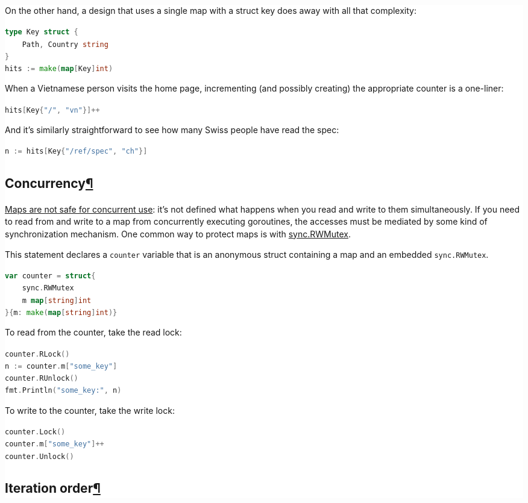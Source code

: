 On the other hand, a design that uses a single map with a struct key does away with all that complexity:

```go
type Key struct {
    Path, Country string
}
hits := make(map[Key]int)
```

When a Vietnamese person visits the home page, incrementing (and possibly creating) the appropriate counter is a one-liner:

```go
hits[Key{"/", "vn"}]++
```

And it’s similarly straightforward to see how many Swiss people have read the spec:

```go
n := hits[Key{"/ref/spec", "ch"}]
```

## Concurrency[¶](https://go.dev/blog/maps#concurrency)

[Maps are not safe for concurrent use](https://go.dev/doc/faq#atomic_maps): it’s not defined what happens when you read and write to them simultaneously. If you need to read from and write to a map from concurrently executing goroutines, the accesses must be mediated by some kind of synchronization mechanism. One common way to protect maps is with [sync.RWMutex](https://go.dev/pkg/sync/#RWMutex).

This statement declares a `counter` variable that is an anonymous struct containing a map and an embedded `sync.RWMutex`.

```go
var counter = struct{
    sync.RWMutex
    m map[string]int
}{m: make(map[string]int)}
```

To read from the counter, take the read lock:

```go
counter.RLock()
n := counter.m["some_key"]
counter.RUnlock()
fmt.Println("some_key:", n)
```

To write to the counter, take the write lock:

```go
counter.Lock()
counter.m["some_key"]++
counter.Unlock()
```

## Iteration order[¶](https://go.dev/blog/maps#iteration-order)
